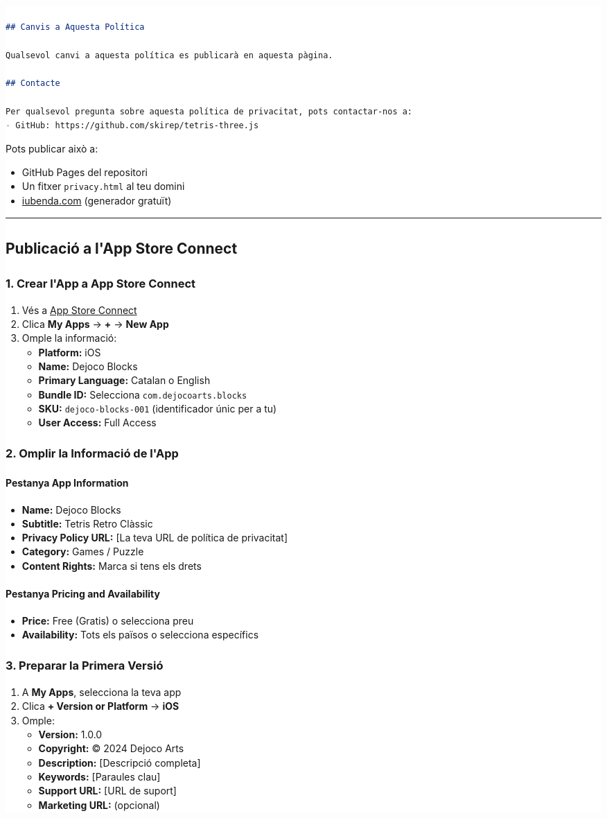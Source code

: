 ```markdown

## Canvis a Aquesta Política

Qualsevol canvi a aquesta política es publicarà en aquesta pàgina.

## Contacte

Per qualsevol pregunta sobre aquesta política de privacitat, pots contactar-nos a:
- GitHub: https://github.com/skirep/tetris-three.js
```

Pots publicar això a:
- GitHub Pages del repositori
- Un fitxer `privacy.html` al teu domini
- [iubenda.com](https://www.iubenda.com/) (generador gratuït)

---

## Publicació a l'App Store Connect

### 1. Crear l'App a App Store Connect

1. Vés a [App Store Connect](https://appstoreconnect.apple.com/)
2. Clica **My Apps** → **+** → **New App**
3. Omple la informació:
   - **Platform:** iOS
   - **Name:** Dejoco Blocks
   - **Primary Language:** Catalan o English
   - **Bundle ID:** Selecciona `com.dejocoarts.blocks`
   - **SKU:** `dejoco-blocks-001` (identificador únic per a tu)
   - **User Access:** Full Access

### 2. Omplir la Informació de l'App

#### Pestanya App Information

- **Name:** Dejoco Blocks
- **Subtitle:** Tetris Retro Clàssic
- **Privacy Policy URL:** [La teva URL de política de privacitat]
- **Category:** Games / Puzzle
- **Content Rights:** Marca si tens els drets

#### Pestanya Pricing and Availability

- **Price:** Free (Gratis) o selecciona preu
- **Availability:** Tots els països o selecciona específics

### 3. Preparar la Primera Versió

1. A **My Apps**, selecciona la teva app
2. Clica **+ Version or Platform** → **iOS**
3. Omple:
   - **Version:** 1.0.0
   - **Copyright:** © 2024 Dejoco Arts
   - **Description:** [Descripció completa]
   - **Keywords:** [Paraules clau]
   - **Support URL:** [URL de suport]
   - **Marketing URL:** (opcional)
